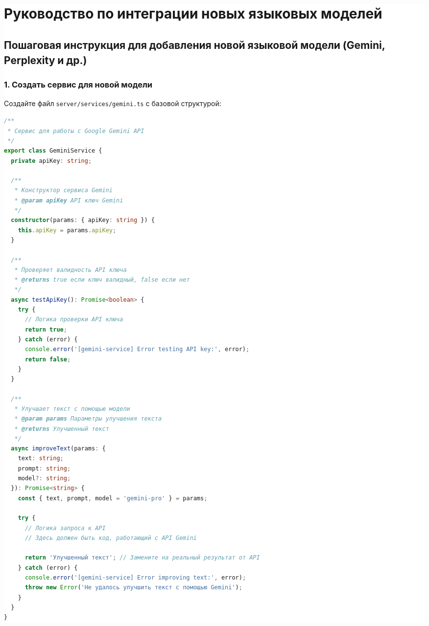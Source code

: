 # Руководство по интеграции новых языковых моделей

## Пошаговая инструкция для добавления новой языковой модели (Gemini, Perplexity и др.)

### 1. Создать сервис для новой модели

Создайте файл `server/services/gemini.ts` с базовой структурой:

```typescript
/**
 * Сервис для работы с Google Gemini API
 */
export class GeminiService {
  private apiKey: string;
  
  /**
   * Конструктор сервиса Gemini
   * @param apiKey API ключ Gemini
   */
  constructor(params: { apiKey: string }) {
    this.apiKey = params.apiKey;
  }
  
  /**
   * Проверяет валидность API ключа
   * @returns true если ключ валидный, false если нет
   */
  async testApiKey(): Promise<boolean> {
    try {
      // Логика проверки API ключа
      return true;
    } catch (error) {
      console.error('[gemini-service] Error testing API key:', error);
      return false;
    }
  }
  
  /**
   * Улучшает текст с помощью модели
   * @param params Параметры улучшения текста
   * @returns Улучшенный текст
   */
  async improveText(params: {
    text: string;
    prompt: string;
    model?: string;
  }): Promise<string> {
    const { text, prompt, model = 'gemini-pro' } = params;
    
    try {
      // Логика запроса к API
      // Здесь должен быть код, работающий с API Gemini
      
      return 'Улучшенный текст'; // Замените на реальный результат от API
    } catch (error) {
      console.error('[gemini-service] Error improving text:', error);
      throw new Error('Не удалось улучшить текст с помощью Gemini');
    }
  }
}
```
